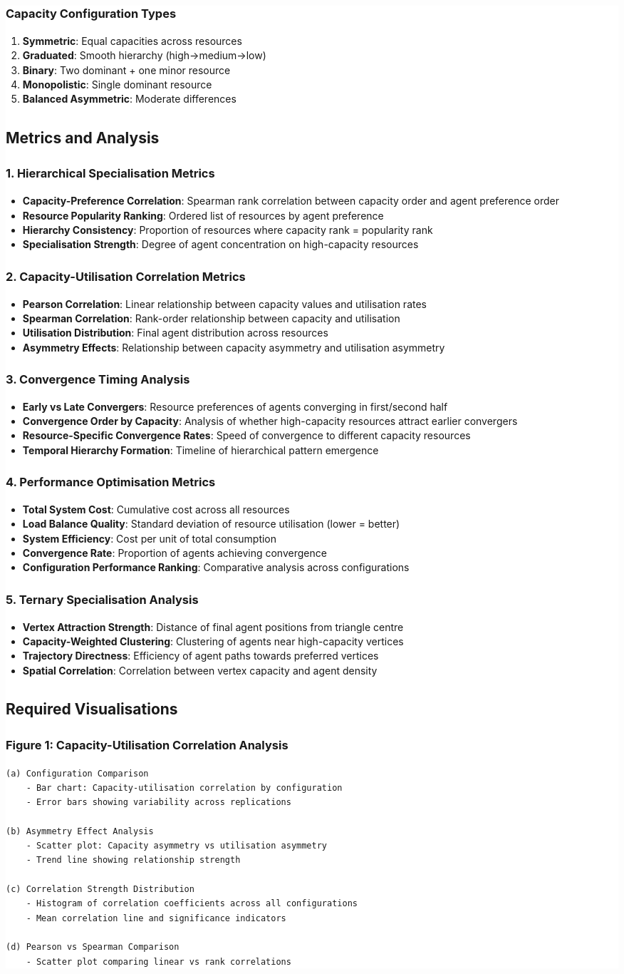### Capacity Configuration Types
1. **Symmetric**: Equal capacities across resources
2. **Graduated**: Smooth hierarchy (high→medium→low)
3. **Binary**: Two dominant + one minor resource
4. **Monopolistic**: Single dominant resource
5. **Balanced Asymmetric**: Moderate differences

## Metrics and Analysis

### 1. Hierarchical Specialisation Metrics
- **Capacity-Preference Correlation**: Spearman rank correlation between capacity order and agent preference order
- **Resource Popularity Ranking**: Ordered list of resources by agent preference
- **Hierarchy Consistency**: Proportion of resources where capacity rank = popularity rank
- **Specialisation Strength**: Degree of agent concentration on high-capacity resources

### 2. Capacity-Utilisation Correlation Metrics
- **Pearson Correlation**: Linear relationship between capacity values and utilisation rates
- **Spearman Correlation**: Rank-order relationship between capacity and utilisation
- **Utilisation Distribution**: Final agent distribution across resources
- **Asymmetry Effects**: Relationship between capacity asymmetry and utilisation asymmetry

### 3. Convergence Timing Analysis
- **Early vs Late Convergers**: Resource preferences of agents converging in first/second half
- **Convergence Order by Capacity**: Analysis of whether high-capacity resources attract earlier convergers
- **Resource-Specific Convergence Rates**: Speed of convergence to different capacity resources
- **Temporal Hierarchy Formation**: Timeline of hierarchical pattern emergence

### 4. Performance Optimisation Metrics
- **Total System Cost**: Cumulative cost across all resources
- **Load Balance Quality**: Standard deviation of resource utilisation (lower = better)
- **System Efficiency**: Cost per unit of total consumption
- **Convergence Rate**: Proportion of agents achieving convergence
- **Configuration Performance Ranking**: Comparative analysis across configurations

### 5. Ternary Specialisation Analysis
- **Vertex Attraction Strength**: Distance of final agent positions from triangle centre
- **Capacity-Weighted Clustering**: Clustering of agents near high-capacity vertices
- **Trajectory Directness**: Efficiency of agent paths towards preferred vertices
- **Spatial Correlation**: Correlation between vertex capacity and agent density

## Required Visualisations

### Figure 1: Capacity-Utilisation Correlation Analysis
```
(a) Configuration Comparison
    - Bar chart: Capacity-utilisation correlation by configuration
    - Error bars showing variability across replications
    
(b) Asymmetry Effect Analysis  
    - Scatter plot: Capacity asymmetry vs utilisation asymmetry
    - Trend line showing relationship strength
    
(c) Correlation Strength Distribution
    - Histogram of correlation coefficients across all configurations
    - Mean correlation line and significance indicators
    
(d) Pearson vs Spearman Comparison
    - Scatter plot comparing linear vs rank correlations
```
